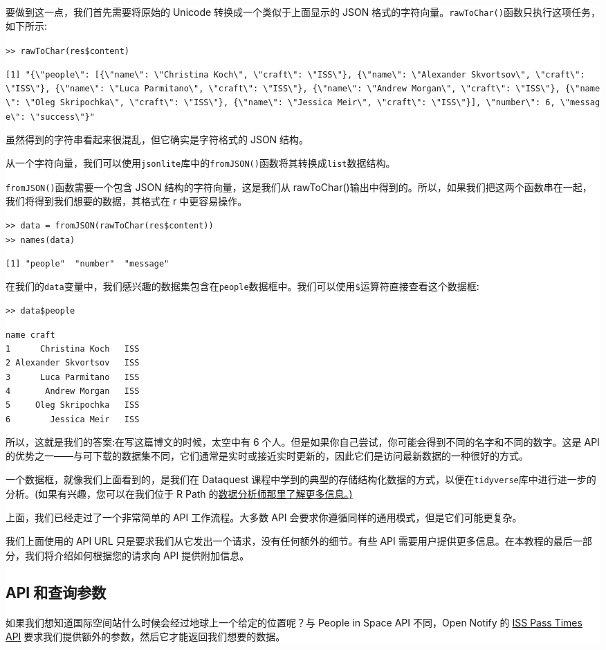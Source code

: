 要做到这一点，我们首先需要将原始的 Unicode 转换成一个类似于上面显示的 JSON 格式的字符向量。`rawToChar()`函数只执行这项任务，如下所示:

```
>> rawToChar(res$content)
```

```
[1] "{\"people\": [{\"name\": \"Christina Koch\", \"craft\": \"ISS\"}, {\"name\": \"Alexander Skvortsov\", \"craft\": \"ISS\"}, {\"name\": \"Luca Parmitano\", \"craft\": \"ISS\"}, {\"name\": \"Andrew Morgan\", \"craft\": \"ISS\"}, {\"name\": \"Oleg Skripochka\", \"craft\": \"ISS\"}, {\"name\": \"Jessica Meir\", \"craft\": \"ISS\"}], \"number\": 6, \"message\": \"success\"}"
```

虽然得到的字符串看起来很混乱，但它确实是字符格式的 JSON 结构。

从一个字符向量，我们可以使用`jsonlite`库中的`fromJSON()`函数将其转换成`list`数据结构。

`fromJSON()`函数需要一个包含 JSON 结构的字符向量，这是我们从 rawToChar()输出中得到的。所以，如果我们把这两个函数串在一起，我们将得到我们想要的数据，其格式在 r 中更容易操作。

```
>> data = fromJSON(rawToChar(res$content))
>> names(data)
```

```
[1] "people"  "number"  "message"
```

在我们的`data`变量中，我们感兴趣的数据集包含在`people`数据框中。我们可以使用`$`运算符直接查看这个数据框:

```
>> data$people
```

```
name craft
1      Christina Koch   ISS
2 Alexander Skvortsov   ISS
3      Luca Parmitano   ISS
4       Andrew Morgan   ISS
5     Oleg Skripochka   ISS
6        Jessica Meir   ISS
```

所以，这就是我们的答案:在写这篇博文的时候，太空中有 6 个人。但是如果你自己尝试，你可能会得到不同的名字和不同的数字。这是 API 的优势之一——与可下载的数据集不同，它们通常是实时或接近实时更新的，因此它们是访问最新数据的一种很好的方式。

一个数据框，就像我们上面看到的，是我们在 Dataquest 课程中学到的典型的存储结构化数据的方式，以便在`tidyverse`库中进行进一步的分析。(如果有兴趣，您可以在我们位于 R Path 的[数据分析师那里了解更多信息。)](https://www.dataquest.io/path/data-analyst-r/)

上面，我们已经走过了一个非常简单的 API 工作流程。大多数 API 会要求你遵循同样的通用模式，但是它们可能更复杂。

我们上面使用的 API URL 只是要求我们从它发出一个请求，没有任何额外的细节。有些 API 需要用户提供更多信息。在本教程的最后一部分，我们将介绍如何根据您的请求向 API 提供附加信息。

## API 和查询参数

如果我们想知道国际空间站什么时候会经过地球上一个给定的位置呢？与 People in Space API 不同，Open Notify 的 [ISS Pass Times API](https://open-notify.org/Open-Notify-API/ISS-Pass-Times/) 要求我们提供额外的参数，然后它才能返回我们想要的数据。
